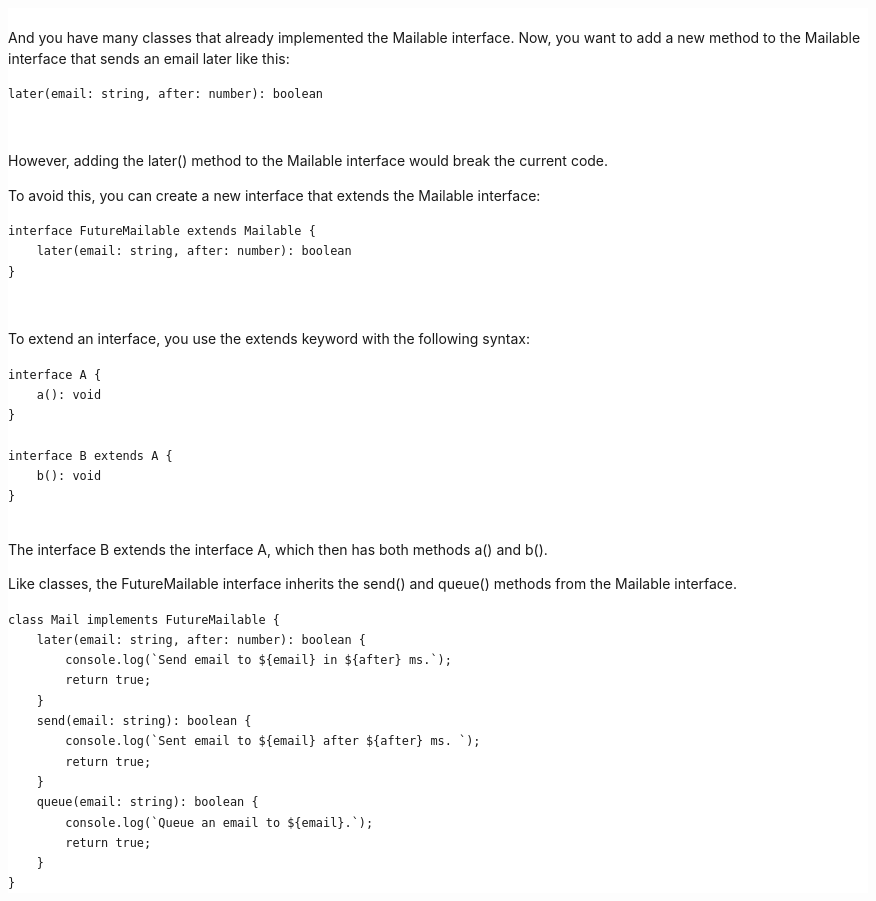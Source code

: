 <br/>
And you have many classes that already implemented the Mailable interface.
Now, you want to add a new method to the Mailable interface that sends an email later like this: <br/>


```
later(email: string, after: number): boolean
```


<br/>


However, adding the later() method to the Mailable interface would break the current code. <br/>

To avoid this, you can create a new interface that extends the Mailable interface: <br/>


```
interface FutureMailable extends Mailable {
    later(email: string, after: number): boolean
}
```



<br/>


To extend an interface, you use the extends keyword with the following syntax: <br />


```
interface A {
    a(): void
}

interface B extends A {
    b(): void
}
```


<br/>
The interface B extends the interface A, which then has both methods a() and b().

Like classes, the FutureMailable interface inherits the send() and queue() methods from the Mailable interface. <br/>


```
class Mail implements FutureMailable {
    later(email: string, after: number): boolean {
        console.log(`Send email to ${email} in ${after} ms.`);
        return true;
    }
    send(email: string): boolean {
        console.log(`Sent email to ${email} after ${after} ms. `);
        return true;
    }
    queue(email: string): boolean {
        console.log(`Queue an email to ${email}.`);
        return true;
    }
}
```
